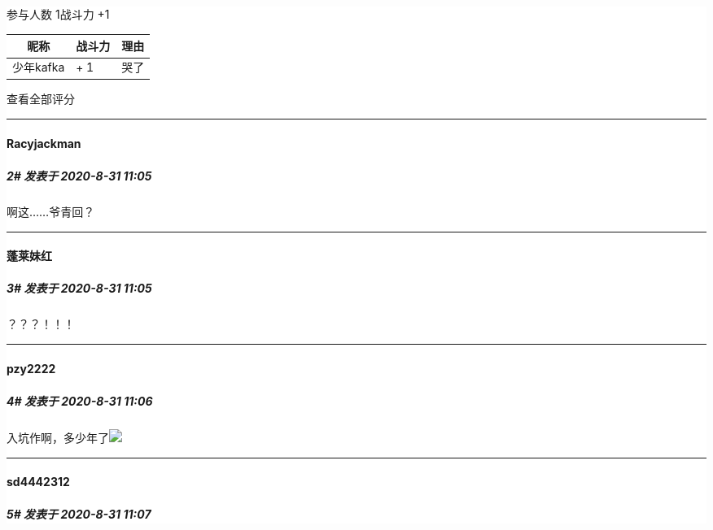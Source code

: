  参与人数 1战斗力 +1

|昵称|战斗力|理由|
|----|---|---|
| 少年kafka| + 1|哭了|



查看全部评分






-----

####  Racyjackman  
##### 2#       发表于 2020-8-31 11:05




啊这……爷青回？







-----

####  蓬莱妹红  
##### 3#       发表于 2020-8-31 11:05




？？？！！！







-----

####  pzy2222  
##### 4#       发表于 2020-8-31 11:06




入坑作啊，多少年了<img src="https://static.saraba1st.com/image/smiley/face2017/072.png" referrerpolicy="no-referrer">







-----

####  sd4442312  
##### 5#       发表于 2020-8-31 11:07
